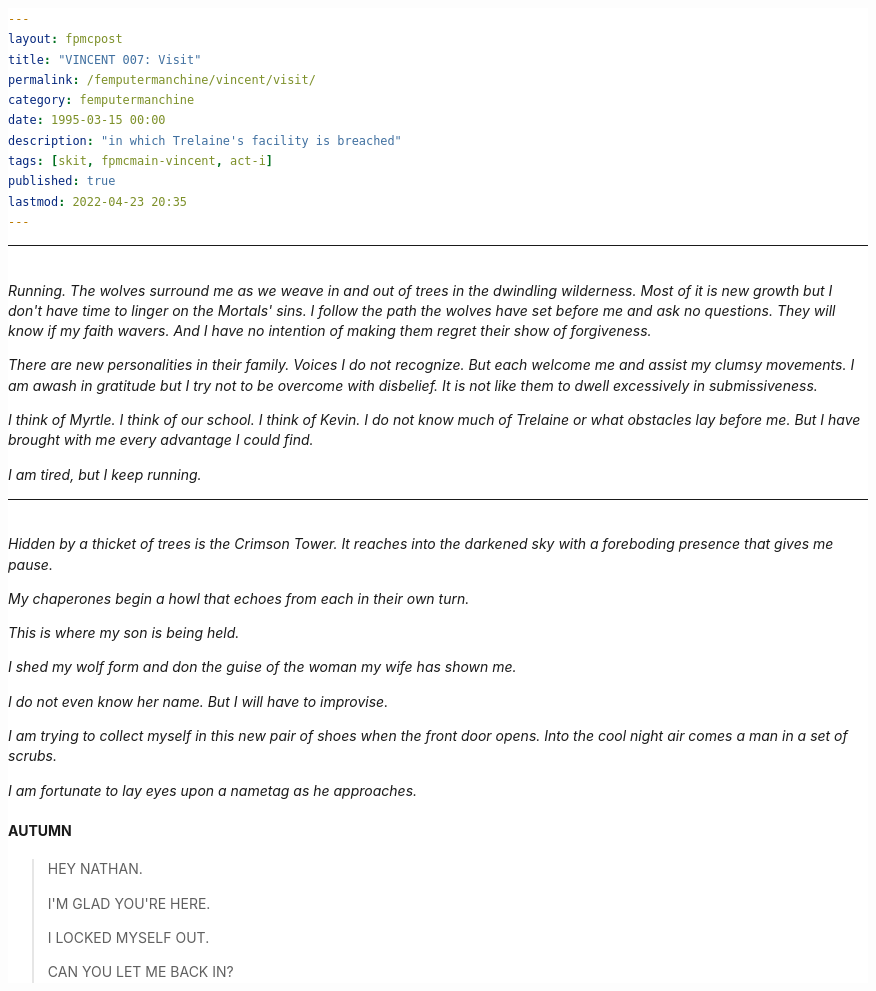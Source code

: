 ```yaml
---
layout: fpmcpost
title: "VINCENT 007: Visit"
permalink: /femputermanchine/vincent/visit/
category: femputermanchine
date: 1995-03-15 00:00
description: "in which Trelaine's facility is breached"
tags: [skit, fpmcmain-vincent, act-i]
published: true
lastmod: 2022-04-23 20:35
---
```

[//]: # (  4/23/22  -added)

*****
<br><i>Running. The wolves surround me as we weave in and out of trees in the dwindling wilderness. Most of it is new growth but I don't have time to linger on the Mortals' sins. I follow the path the wolves have set before me and ask no questions. They will know if my faith wavers. And I have no intention of making them regret their show of forgiveness.</i>

<i>There are new personalities in their family. Voices I do not recognize. But each welcome me and assist my clumsy movements. I am awash in gratitude but I try not to be overcome with disbelief. It is not like them to dwell excessively in submissiveness.</i>

<i>I think of Myrtle. I think of our school. I think of Kevin. I do not know much of Trelaine or what obstacles lay before me. But I have brought with me every advantage I could find.</i>

<i>I am tired, but I keep running.</i>
<br>

*****
<br><i>Hidden by a thicket of trees is the Crimson Tower. It reaches into the darkened sky with a foreboding presence that gives me pause.</i>

<i>My chaperones begin a howl that echoes from each in their own turn.</i>

<i>This is where my son is being held.</i>

<i>I shed my wolf form and don the guise of the woman my wife has shown me.</i>

<i>I do not even know her name. But I will have to improvise.</i>

<i>I am trying to collect myself in this new pair of shoes when the front door opens. Into the cool night air comes a man in a set of scrubs.</i>

<i>I am fortunate to lay eyes upon a nametag as he approaches.</i>

#### AUTUMN

> HEY NATHAN. 
> 
> I'M GLAD YOU'RE HERE. 
> 
> I LOCKED MYSELF OUT. 
> 
> CAN YOU LET ME BACK IN?
